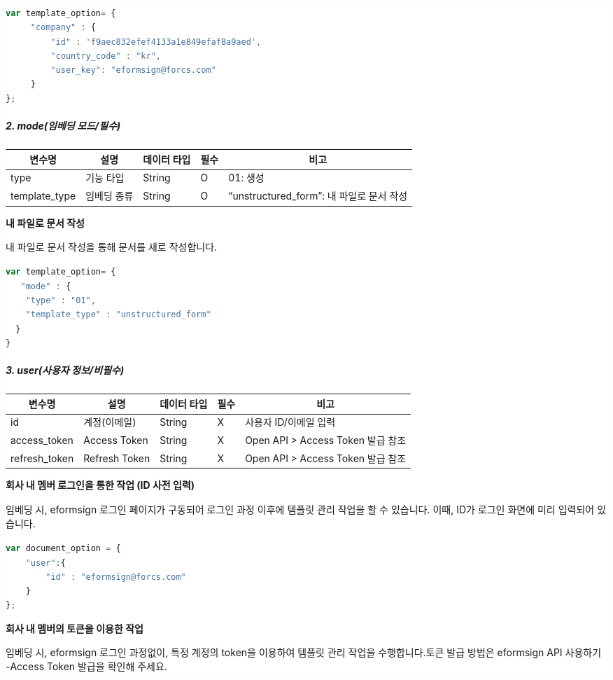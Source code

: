 ```javascript
var template_option= {
     "company" : {
         "id" : 'f9aec832efef4133a1e849efaf8a9aed',
         "country_code" : "kr",
         "user_key": "eformsign@forcs.com"
     }
};
```

##### 2. mode(임베딩 모드/필수)

| 변수명 | 설명 | 데이터 타입 | 필수 | 비고 |
|---|---|---|---|---|
| type | 기능 타입 | String | O | 01: 생성 |
| template_type | 임베딩 종류 | String | O | “unstructured_form”: 내 파일로 문서 작성 |

**내 파일로 문서 작성**

내 파일로 문서 작성을 통해 문서를 새로 작성합니다.

```javascript
var template_option= {
   "mode" : {
    "type" : "01",
    "template_type" : "unstructured_form"
  }
}
```

##### 3. user(사용자 정보/비필수)

| 변수명 | 설명 | 데이터 타입 | 필수 | 비고 |
|---|---|---|---|---|
| id | 계정(이메일) | String | X | 사용자 ID/이메일 입력 |
| access_token | Access Token | String | X | Open API > Access Token 발급 참조 |
| refresh_token | Refresh Token | String | X | Open API > Access Token 발급 참조 |

**회사 내 멤버 로그인을 통한 작업 (ID 사전 입력)**

임베딩 시, eformsign 로그인 페이지가 구동되어 로그인 과정 이후에 템플릿 관리 작업을 할 수 있습니다. 이때, ID가 로그인 화면에 미리 입력되어 있습니다.

```javascript
var document_option = {
    "user":{
        "id" : "eformsign@forcs.com"
    }
};
```

**회사 내 멤버의 토큰을 이용한 작업**

임베딩 시, eformsign 로그인 과정없이, 특정 계정의 token을 이용하여 템플릿 관리 작업을 수행합니다.토큰 발급 방법은 eformsign API 사용하기 -Access Token 발급을 확인해 주세요.
